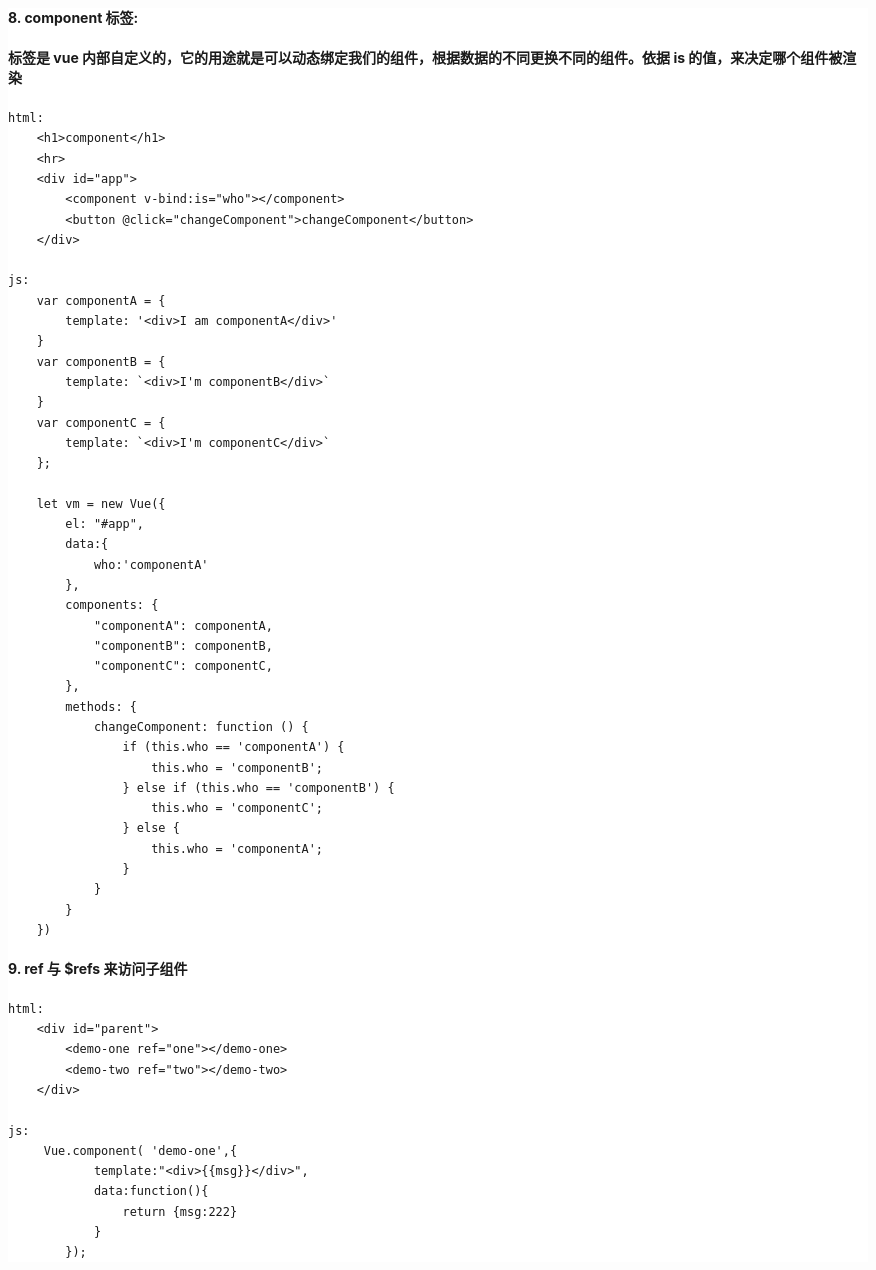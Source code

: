 #### 8. component 标签:

#### <component>标签是 vue 内部自定义的，它的用途就是可以动态绑定我们的组件，根据数据的不同更换不同的组件。依据 is 的值，来决定哪个组件被渲染

```
html:
    <h1>component</h1>
    <hr>
    <div id="app">
        <component v-bind:is="who"></component>
        <button @click="changeComponent">changeComponent</button>
    </div>

js:
    var componentA = {
        template: '<div>I am componentA</div>'
    }
    var componentB = {
        template: `<div>I'm componentB</div>`
    }
    var componentC = {
        template: `<div>I'm componentC</div>`
    };

    let vm = new Vue({
        el: "#app",
        data:{
            who:'componentA'
        },
        components: {
            "componentA": componentA,
            "componentB": componentB,
            "componentC": componentC,
        },
        methods: {
            changeComponent: function () {
                if (this.who == 'componentA') {
                    this.who = 'componentB';
                } else if (this.who == 'componentB') {
                    this.who = 'componentC';
                } else {
                    this.who = 'componentA';
                }
            }
        }
    })
```

#### 9. ref 与 $refs 来访问子组件

```
html:
    <div id="parent">
        <demo-one ref="one"></demo-one>
        <demo-two ref="two"></demo-two>
    </div>

js:
     Vue.component( 'demo-one',{
            template:"<div>{{msg}}</div>",
            data:function(){
                return {msg:222}
            }
        });
```